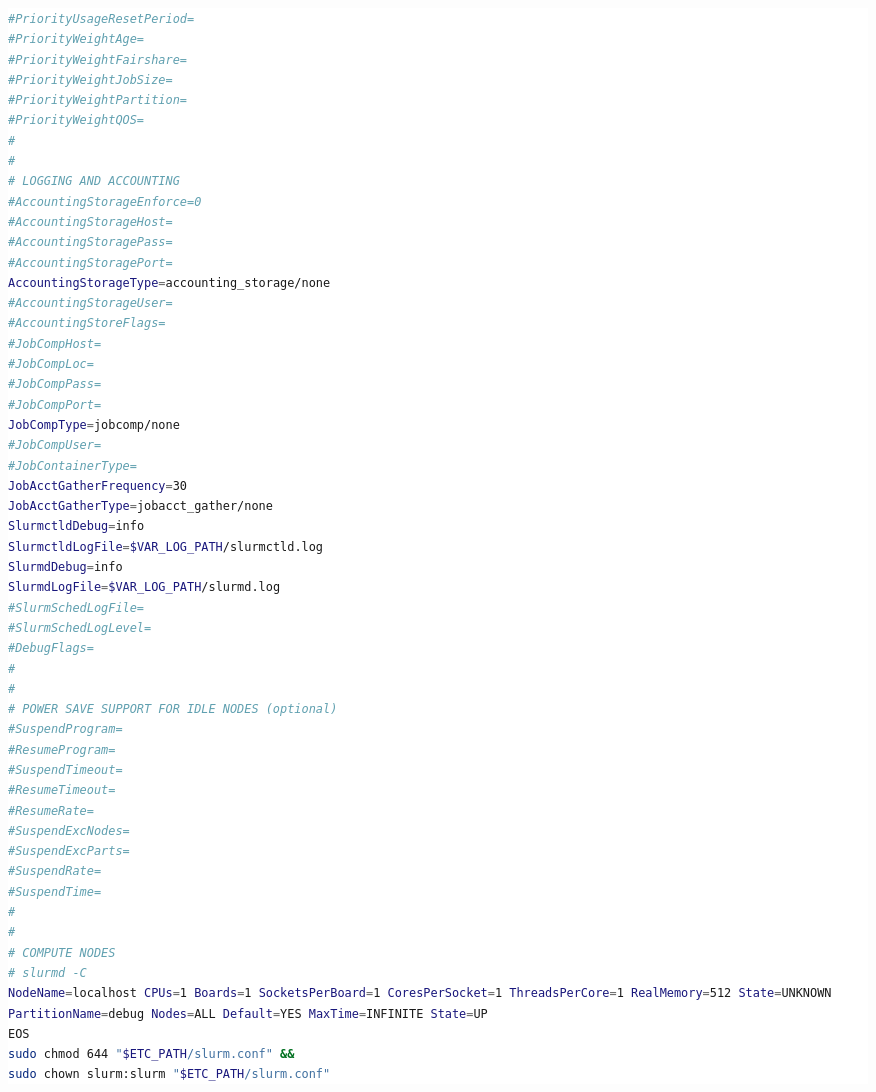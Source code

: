 ```sh
#PriorityUsageResetPeriod=
#PriorityWeightAge=
#PriorityWeightFairshare=
#PriorityWeightJobSize=
#PriorityWeightPartition=
#PriorityWeightQOS=
#
#
# LOGGING AND ACCOUNTING
#AccountingStorageEnforce=0
#AccountingStorageHost=
#AccountingStoragePass=
#AccountingStoragePort=
AccountingStorageType=accounting_storage/none
#AccountingStorageUser=
#AccountingStoreFlags=
#JobCompHost=
#JobCompLoc=
#JobCompPass=
#JobCompPort=
JobCompType=jobcomp/none
#JobCompUser=
#JobContainerType=
JobAcctGatherFrequency=30
JobAcctGatherType=jobacct_gather/none
SlurmctldDebug=info
SlurmctldLogFile=$VAR_LOG_PATH/slurmctld.log
SlurmdDebug=info
SlurmdLogFile=$VAR_LOG_PATH/slurmd.log
#SlurmSchedLogFile=
#SlurmSchedLogLevel=
#DebugFlags=
#
#
# POWER SAVE SUPPORT FOR IDLE NODES (optional)
#SuspendProgram=
#ResumeProgram=
#SuspendTimeout=
#ResumeTimeout=
#ResumeRate=
#SuspendExcNodes=
#SuspendExcParts=
#SuspendRate=
#SuspendTime=
#
#
# COMPUTE NODES
# slurmd -C
NodeName=localhost CPUs=1 Boards=1 SocketsPerBoard=1 CoresPerSocket=1 ThreadsPerCore=1 RealMemory=512 State=UNKNOWN
PartitionName=debug Nodes=ALL Default=YES MaxTime=INFINITE State=UP
EOS
sudo chmod 644 "$ETC_PATH/slurm.conf" &&
sudo chown slurm:slurm "$ETC_PATH/slurm.conf"
```
